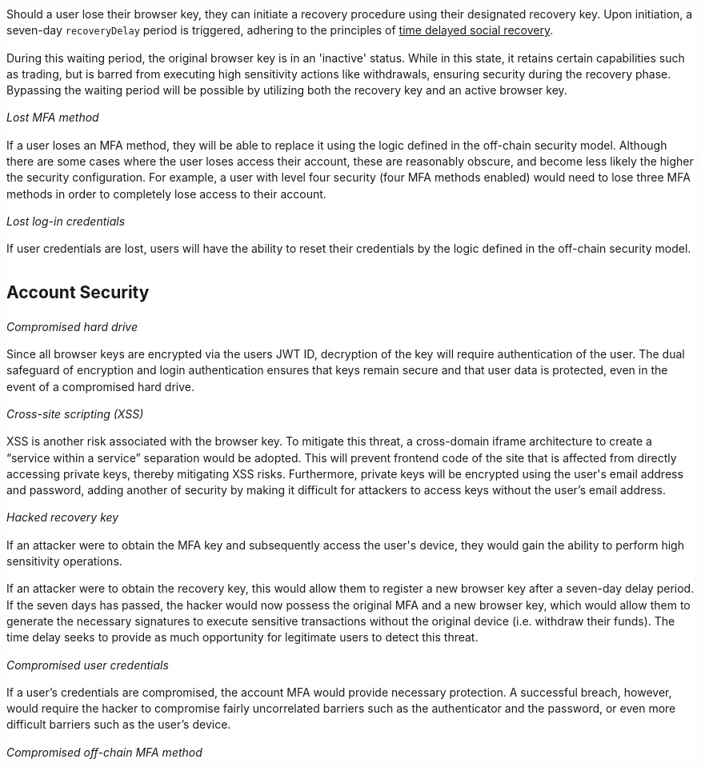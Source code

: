 Should a user lose their browser key, they can initiate a recovery procedure using their designated recovery key. Upon initiation, a seven-day `recoveryDelay` period is triggered, adhering to the principles of [time delayed social recovery](https://vitalik.ca/general/2021/01/11/recovery.html).

During this waiting period, the original browser key is in an 'inactive' status. While in this state, it retains certain capabilities such as trading, but is barred from executing high sensitivity actions like withdrawals, ensuring security during the recovery phase. Bypassing the waiting period will be possible by utilizing both the recovery key and an active browser key. 

*Lost MFA method*

If a user loses an MFA method, they will be able to replace it using the logic defined in the off-chain security model. Although there are some cases where the user loses access their account, these are reasonably obscure, and become less likely the higher the security configuration. For example, a user with level four security (four MFA methods enabled) would need to lose three MFA methods in order to completely lose access to their account.

*Lost log-in credentials*

If user credentials are lost, users will have the ability to reset their credentials by the logic defined in the off-chain security model.

## Account Security

*Compromised hard drive*

Since all browser keys are encrypted via the users JWT ID, decryption of the key will require authentication of the user. The dual safeguard of encryption and login authentication ensures that keys remain secure and that user data is protected, even in the event of a compromised hard drive.

*Cross-site scripting (XSS)*

XSS is another risk associated with the browser key. To mitigate this threat, a cross-domain iframe architecture to create a “service within a service” separation would be adopted. This will prevent frontend code of the site that is affected from directly accessing private keys, thereby mitigating XSS risks. Furthermore, private keys will be encrypted using the user's email address and password, adding another of security by making it difficult for attackers to access keys without the user’s email address.

*Hacked recovery key*

If an attacker were to obtain the MFA key and subsequently access the user's device, they would gain the ability to perform high sensitivity operations. 

If an attacker were to obtain the recovery key, this would allow them to register a new browser key after a seven-day delay period. If the seven days has passed, the hacker would now possess the original MFA and a new browser key, which would allow them to generate the necessary signatures to execute sensitive transactions without the original device (i.e. withdraw their funds). The time delay seeks to provide as much opportunity for legitimate users to detect this threat.

*Compromised user credentials*

If a user’s credentials are compromised, the account MFA would provide necessary protection. A successful breach, however, would require the hacker to compromise fairly uncorrelated barriers such as the authenticator and the password, or even more difficult barriers such as the user’s device.

*Compromised off-chain MFA method*
